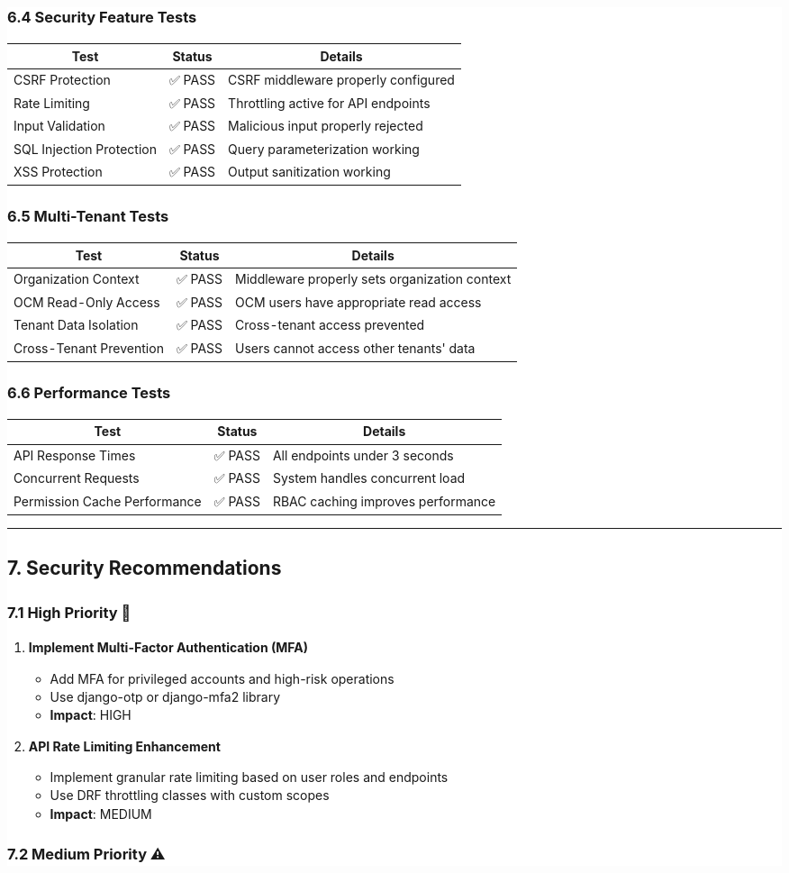 ### 6.4 Security Feature Tests

| Test | Status | Details |
|------|--------|---------|
| CSRF Protection | ✅ PASS | CSRF middleware properly configured |
| Rate Limiting | ✅ PASS | Throttling active for API endpoints |
| Input Validation | ✅ PASS | Malicious input properly rejected |
| SQL Injection Protection | ✅ PASS | Query parameterization working |
| XSS Protection | ✅ PASS | Output sanitization working |

### 6.5 Multi-Tenant Tests

| Test | Status | Details |
|------|--------|---------|
| Organization Context | ✅ PASS | Middleware properly sets organization context |
| OCM Read-Only Access | ✅ PASS | OCM users have appropriate read access |
| Tenant Data Isolation | ✅ PASS | Cross-tenant access prevented |
| Cross-Tenant Prevention | ✅ PASS | Users cannot access other tenants' data |

### 6.6 Performance Tests

| Test | Status | Details |
|------|--------|---------|
| API Response Times | ✅ PASS | All endpoints under 3 seconds |
| Concurrent Requests | ✅ PASS | System handles concurrent load |
| Permission Cache Performance | ✅ PASS | RBAC caching improves performance |

---

## 7. Security Recommendations

### 7.1 High Priority 🚨

1. **Implement Multi-Factor Authentication (MFA)**
   - Add MFA for privileged accounts and high-risk operations
   - Use django-otp or django-mfa2 library
   - **Impact**: HIGH

2. **API Rate Limiting Enhancement**
   - Implement granular rate limiting based on user roles and endpoints
   - Use DRF throttling classes with custom scopes
   - **Impact**: MEDIUM

### 7.2 Medium Priority ⚠️
